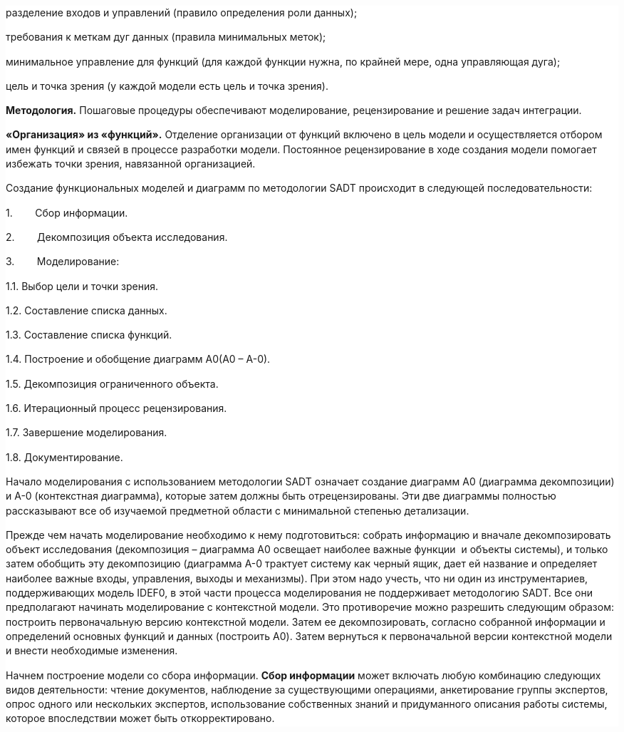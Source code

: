разделение входов и управлений (правило определения роли данных);

требования к меткам дуг данных (правила минимальных меток);

минимальное управление для функций (для каждой функции нужна, по крайней мере, одна управляющая дуга);

цель и точка зрения (у каждой модели есть цель и точка зрения).

**Методология.** Пошаговые процедуры обеспечивают моделирование, рецензирование и решение задач интеграции.

**«Организация» из «функций».** Отделение организации от функций включено в цель модели и осуществляется отбором имен функций и связей в процессе разработки модели. Постоянное рецензирование в ходе создания модели помогает избежать точки зрения, навязанной организацией.

Создание функциональных моделей и диаграмм по методологии SADT происходит в следующей последовательности:

1.        Сбор информации.

2.        Декомпозиция объекта исследования.

3.        Моделирование:

1.1. Выбор цели и точки зрения.

1.2. Составление списка данных.

1.3. Составление списка функций.

1.4. Построение и обобщение диаграмм A0(A0 – A-0).

1.5. Декомпозиция ограниченного объекта.

1.6. Итерационный процесс рецензирования.

1.7. Завершение моделирования.

1.8. Документирование.

Начало моделирования с использованием методологии SADT означает создание диаграмм A0 (диаграмма декомпозиции) и А-0 (контекстная диаграмма), которые затем должны быть отрецензированы. Эти две диаграммы полностью рассказывают все об изучаемой предметной области с минимальной степенью детализации.

Прежде чем начать моделирование необходимо к нему подготовиться: собрать информацию и вначале декомпозировать объект исследования (декомпозиция – диаграмма A0 освещает наиболее важные функции  и объекты системы), и только затем обобщить эту декомпозицию (диаграмма А-0 трактует систему как черный ящик, дает ей название и определяет наиболее важные входы, управления, выходы и механизмы). При этом надо учесть, что ни один из инструментариев, поддерживающих модель IDEF0, в этой части процесса моделирования не поддерживает методологию SADT. Все они предполагают начинать моделирование с контекстной модели. Это противоречие можно разрешить следующим образом: построить первоначальную версию контекстной модели. Затем ее декомпозировать, согласно собранной информации и определений основных функций и данных (построить A0). Затем вернуться к первоначальной версии контекстной модели и внести необходимые изменения.

Начнем построение модели со сбора информации. **Сбор информации** может включать любую комбинацию следующих видов деятельности: чтение документов, наблюдение за существующими операциями, анкетирование группы экспертов, опрос одного или нескольких экспертов, использование собственных знаний и придуманного описания работы системы, которое впоследствии может быть откорректировано.
